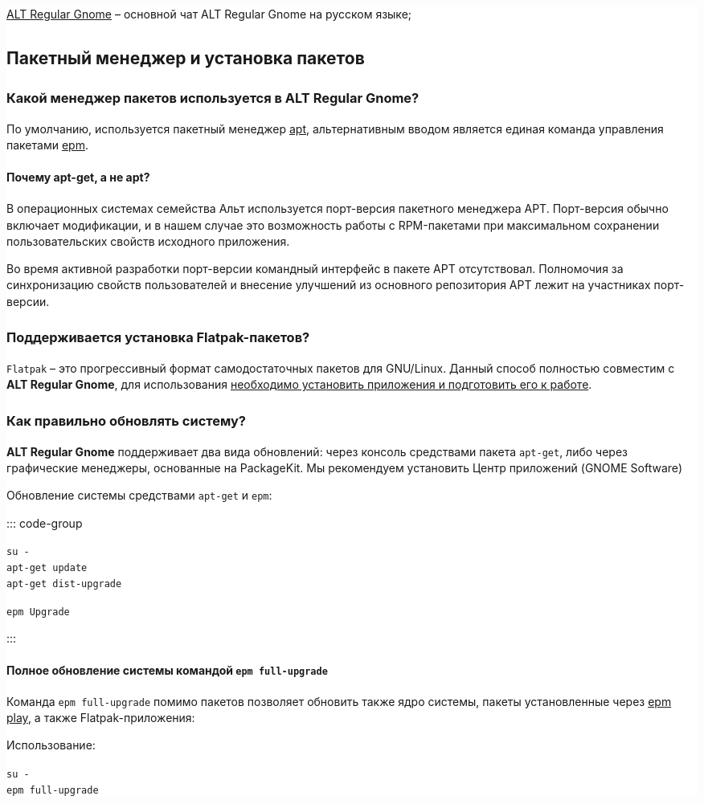 [ALT Regular Gnome](https://t.me/alt_gnome_chat) – основной чат ALT Regular Gnome на русском языке;

## Пакетный менеджер и установка пакетов

### Какой менеджер пакетов используется в ALT Regular Gnome?

По умолчанию, используется пакетный менеджер [apt](/package-manager/apt-get/), альтернативным вводом является единая команда управления пакетами [epm](/package-manager/epm/).

#### Почему apt-get, а не apt?

В операционных системах семейства Альт используется порт-версия пакетного менеджера АРТ. Порт-версия обычно включает модификации, и в нашем случае это возможность работы с RPM-пакетами при максимальном сохранении пользовательских свойств исходного приложения.

Во время активной разработки порт-версии командный интерфейс в пакете APT отсутствовал. Полномочия за синхронизацию свойств пользователей и внесение улучшений из основного репозитория APT лежит на участниках порт-версии.

### Поддерживается установка Flatpak-пакетов?

`Flatpak` – это прогрессивный формат самодостаточных пакетов для GNU/Linux. Данный способ полностью совместим с **ALT Regular Gnome**, для использования [необходимо установить приложения и подготовить его к работе](/package-manager/flatpak/).

### Как правильно обновлять систему?

**ALT Regular Gnome** поддерживает два вида обновлений: через консоль средствами пакета `apt-get`, либо через графические менеджеры, основанные на PackageKit. Мы рекомендуем установить Центр приложений (GNOME Software)

Обновление системы средствами `apt-get` и `epm`:

::: code-group

```shell[apt-get]
su -
apt-get update
apt-get dist-upgrade
```

```shell[epm]
epm Upgrade
```

:::

#### Полное обновление системы командой `epm full-upgrade`

Команда `epm full-upgrade` помимо пакетов позволяет обновить также ядро системы, пакеты установленные через [epm play](https://alt-gnome.wiki/epm.html#утилита-epm-play), а также Flatpak-приложения:

Использование:

```shell
su -
epm full-upgrade
```
